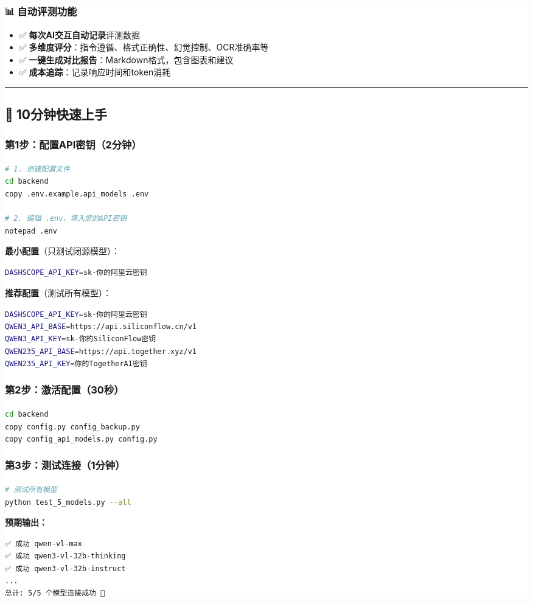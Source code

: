 ### 📊 自动评测功能

- ✅ **每次AI交互自动记录**评测数据
- ✅ **多维度评分**：指令遵循、格式正确性、幻觉控制、OCR准确率等
- ✅ **一键生成对比报告**：Markdown格式，包含图表和建议
- ✅ **成本追踪**：记录响应时间和token消耗

---

## 🚀 10分钟快速上手

### 第1步：配置API密钥（2分钟）

```bash
# 1. 创建配置文件
cd backend
copy .env.example.api_models .env

# 2. 编辑 .env，填入您的API密钥
notepad .env
```

**最小配置**（只测试闭源模型）：
```bash
DASHSCOPE_API_KEY=sk-你的阿里云密钥
```

**推荐配置**（测试所有模型）：
```bash
DASHSCOPE_API_KEY=sk-你的阿里云密钥
QWEN3_API_BASE=https://api.siliconflow.cn/v1
QWEN3_API_KEY=sk-你的SiliconFlow密钥
QWEN235_API_BASE=https://api.together.xyz/v1
QWEN235_API_KEY=你的TogetherAI密钥
```

### 第2步：激活配置（30秒）

```bash
cd backend
copy config.py config_backup.py
copy config_api_models.py config.py
```

### 第3步：测试连接（1分钟）

```bash
# 测试所有模型
python test_5_models.py --all
```

**预期输出：**
```
✅ 成功 qwen-vl-max
✅ 成功 qwen3-vl-32b-thinking
✅ 成功 qwen3-vl-32b-instruct
...
总计: 5/5 个模型连接成功 🎉
```
